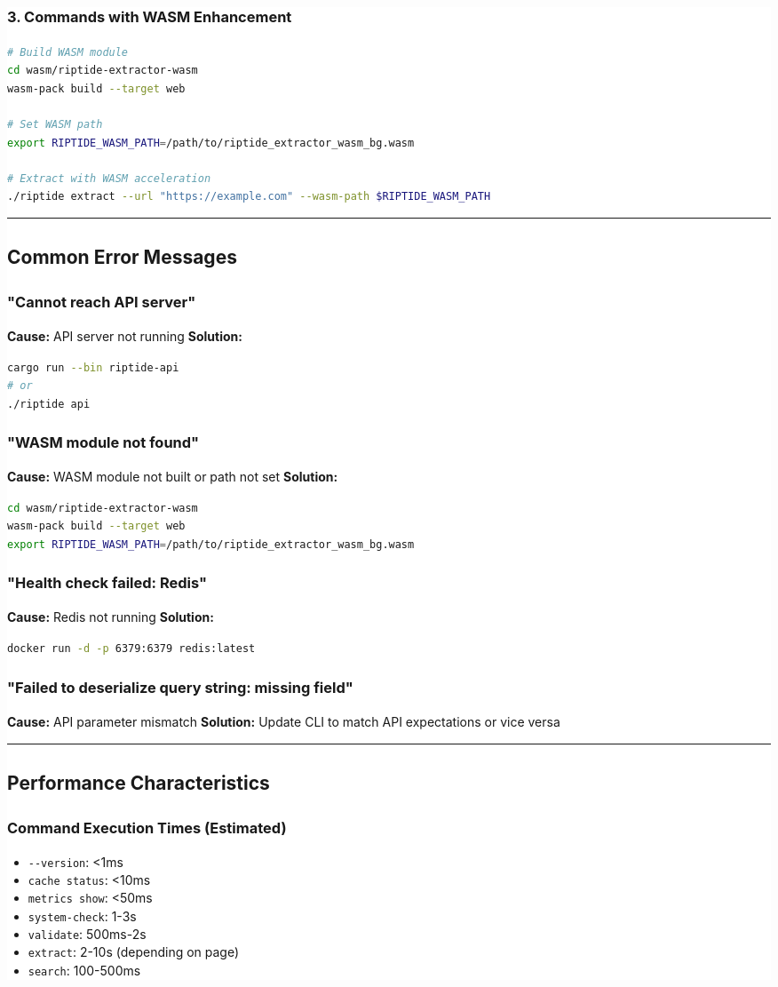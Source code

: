 ### 3. Commands with WASM Enhancement
```bash
# Build WASM module
cd wasm/riptide-extractor-wasm
wasm-pack build --target web

# Set WASM path
export RIPTIDE_WASM_PATH=/path/to/riptide_extractor_wasm_bg.wasm

# Extract with WASM acceleration
./riptide extract --url "https://example.com" --wasm-path $RIPTIDE_WASM_PATH
```

---

## Common Error Messages

### "Cannot reach API server"
**Cause:** API server not running
**Solution:**
```bash
cargo run --bin riptide-api
# or
./riptide api
```

### "WASM module not found"
**Cause:** WASM module not built or path not set
**Solution:**
```bash
cd wasm/riptide-extractor-wasm
wasm-pack build --target web
export RIPTIDE_WASM_PATH=/path/to/riptide_extractor_wasm_bg.wasm
```

### "Health check failed: Redis"
**Cause:** Redis not running
**Solution:**
```bash
docker run -d -p 6379:6379 redis:latest
```

### "Failed to deserialize query string: missing field"
**Cause:** API parameter mismatch
**Solution:** Update CLI to match API expectations or vice versa

---

## Performance Characteristics

### Command Execution Times (Estimated)
- `--version`: <1ms
- `cache status`: <10ms
- `metrics show`: <50ms
- `system-check`: 1-3s
- `validate`: 500ms-2s
- `extract`: 2-10s (depending on page)
- `search`: 100-500ms
